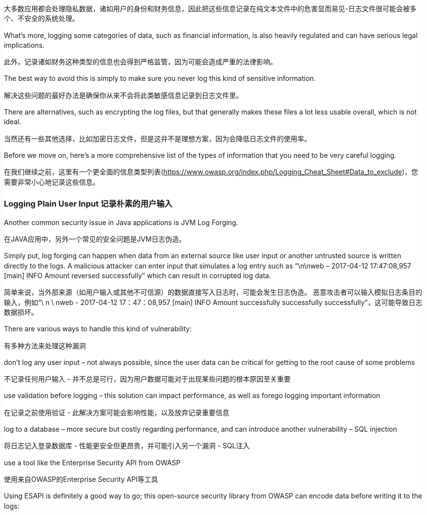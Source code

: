 大多数应用都会处理隐私数据，诸如用户的身份和财务信息，因此把这些信息记录在纯文本文件中的危害显而易见-日志文件很可能会被多个、不安全的系统处理。

What’s more, logging some categories of data, such as financial information, is also heavily regulated and can have serious legal implications.

此外，记录诸如财务这种类型的信息也会得到严格监管，因为可能会造成严重的法律影响。

The best way to avoid this is simply to make sure you never log this kind of sensitive information.

解决这些问题的最好办法是确保你从来不会将此类敏感信息记录到日志文件里。

There are alternatives, such as encrypting the log files, but that generally makes these files a lot less usable overall, which is not ideal.

当然还有一些其他选择，比如加密日志文件，但是这并不是理想方案，因为会降低日志文件的使用率。

Before we move on, here’s a more comprehensive list of the types of information that you need to be very careful logging.

在我们继续之前，这里有一个更全面的信息类型列表(https://www.owasp.org/index.php/Logging_Cheat_Sheet#Data_to_exclude)，您需要非常小心地记录这些信息。

### Logging Plain User Input 记录朴素的用户输入

Another common security issue in Java applications is JVM Log Forging.

在JAVA应用中，另外一个常见的安全问题是JVM日志伪造。

Simply put, log forging can happen when data from an external source like user input or another untrusted source is written directly to the logs. A malicious attacker can enter input that simulates a log entry such as “\n\nweb – 2017-04-12 17:47:08,957 [main] INFO Amount reversed successfully” which can result in corrupted log data.

简单来说，当外部来源（如用户输入或其他不可信源）的数据直接写入日志时，可能会发生日志伪造。 恶意攻击者可以输入模拟日志条目的输入，例如“\ n \ nweb - 2017-04-12 17：47：08,957 [main] INFO Amount successfully successfully successfully”，这可能导致日志数据损坏。

There are various ways to handle this kind of vulnerability:

有多种方法来处理这种漏洞

don’t log any user input – not always possible, since the user data can be critical for getting to the root cause of some problems

不记录任何用户输入 - 并不总是可行，因为用户数据可能对于出现某些问题的根本原因至关重要

use validation before logging – this solution can impact performance, as well as forego logging important information

在记录之前使用验证 - 此解决方案可能会影响性能，以及放弃记录重要信息

log to a database – more secure but costly regarding performance, and can introduce another vulnerability – SQL injection

将日志记入登录数据库 - 性能更安全但更昂贵，并可能引入另一个漏洞 - SQL注入

use a tool like the Enterprise Security API from OWASP

使用来自OWASP的Enterprise Security API等工具

Using ESAPI is definitely a good way to go; this open-source security library from OWASP can encode data before writing it to the logs:
